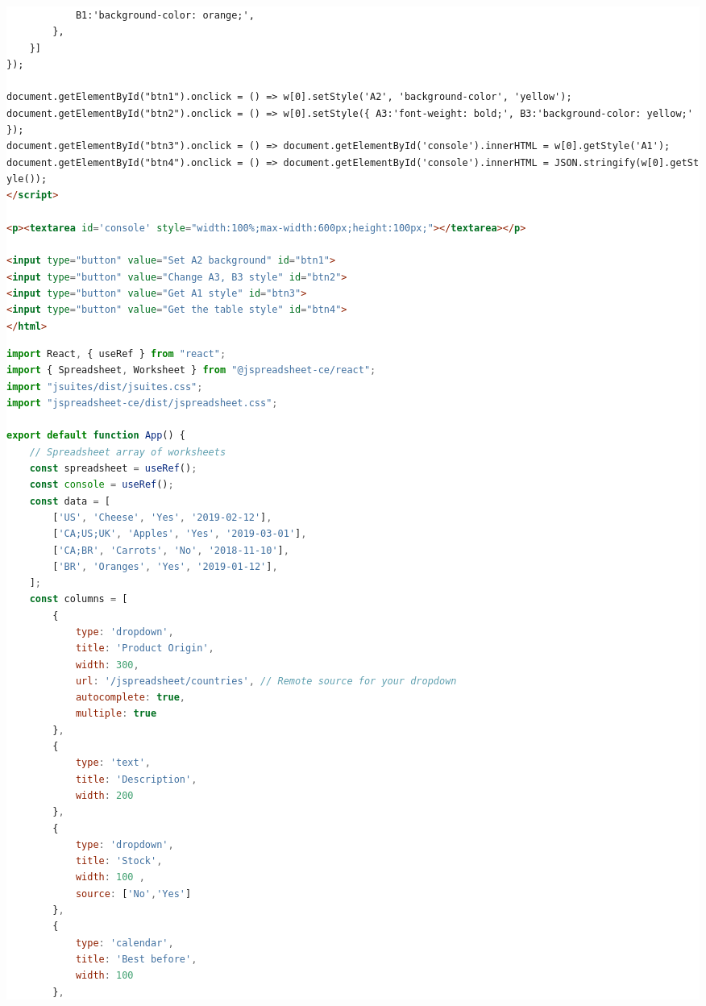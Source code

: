 ```html
            B1:'background-color: orange;',
        },
    }]
});

document.getElementById("btn1").onclick = () => w[0].setStyle('A2', 'background-color', 'yellow');
document.getElementById("btn2").onclick = () => w[0].setStyle({ A3:'font-weight: bold;', B3:'background-color: yellow;' });
document.getElementById("btn3").onclick = () => document.getElementById('console').innerHTML = w[0].getStyle('A1');
document.getElementById("btn4").onclick = () => document.getElementById('console').innerHTML = JSON.stringify(w[0].getStyle());
</script>

<p><textarea id='console' style="width:100%;max-width:600px;height:100px;"></textarea></p>

<input type="button" value="Set A2 background" id="btn1">
<input type="button" value="Change A3, B3 style" id="btn2">
<input type="button" value="Get A1 style" id="btn3">
<input type="button" value="Get the table style" id="btn4">
</html>
```
```jsx
import React, { useRef } from "react";
import { Spreadsheet, Worksheet } from "@jspreadsheet-ce/react";
import "jsuites/dist/jsuites.css";
import "jspreadsheet-ce/dist/jspreadsheet.css";

export default function App() {
    // Spreadsheet array of worksheets
    const spreadsheet = useRef();
    const console = useRef();
    const data = [
        ['US', 'Cheese', 'Yes', '2019-02-12'],
        ['CA;US;UK', 'Apples', 'Yes', '2019-03-01'],
        ['CA;BR', 'Carrots', 'No', '2018-11-10'],
        ['BR', 'Oranges', 'Yes', '2019-01-12'],
    ];
    const columns = [
        {
            type: 'dropdown',
            title: 'Product Origin',
            width: 300,
            url: '/jspreadsheet/countries', // Remote source for your dropdown
            autocomplete: true,
            multiple: true
        },
        {
            type: 'text',
            title: 'Description',
            width: 200
        },
        {
            type: 'dropdown',
            title: 'Stock',
            width: 100 ,
            source: ['No','Yes']
        },
        {
            type: 'calendar',
            title: 'Best before',
            width: 100
        },
```